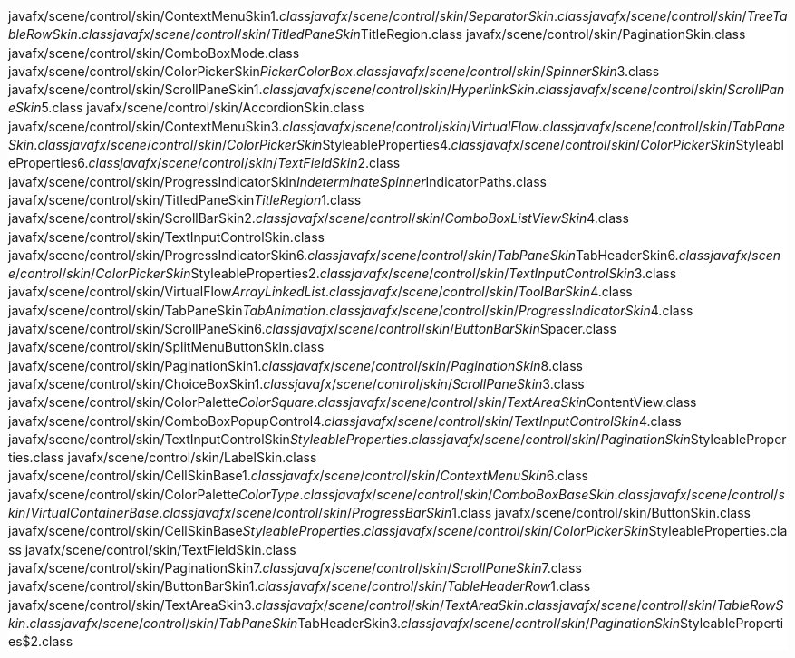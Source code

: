 javafx/scene/control/skin/ContextMenuSkin$1.class
javafx/scene/control/skin/SeparatorSkin.class
javafx/scene/control/skin/TreeTableRowSkin.class
javafx/scene/control/skin/TitledPaneSkin$TitleRegion.class
javafx/scene/control/skin/PaginationSkin.class
javafx/scene/control/skin/ComboBoxMode.class
javafx/scene/control/skin/ColorPickerSkin$PickerColorBox.class
javafx/scene/control/skin/SpinnerSkin$3.class
javafx/scene/control/skin/ScrollPaneSkin$1.class
javafx/scene/control/skin/HyperlinkSkin.class
javafx/scene/control/skin/ScrollPaneSkin$5.class
javafx/scene/control/skin/AccordionSkin.class
javafx/scene/control/skin/ContextMenuSkin$3.class
javafx/scene/control/skin/VirtualFlow.class
javafx/scene/control/skin/TabPaneSkin.class
javafx/scene/control/skin/ColorPickerSkin$StyleableProperties$4.class
javafx/scene/control/skin/ColorPickerSkin$StyleableProperties$6.class
javafx/scene/control/skin/TextFieldSkin$2.class
javafx/scene/control/skin/ProgressIndicatorSkin$IndeterminateSpinner$IndicatorPaths.class
javafx/scene/control/skin/TitledPaneSkin$TitleRegion$1.class
javafx/scene/control/skin/ScrollBarSkin$2.class
javafx/scene/control/skin/ComboBoxListViewSkin$4.class
javafx/scene/control/skin/TextInputControlSkin.class
javafx/scene/control/skin/ProgressIndicatorSkin$6.class
javafx/scene/control/skin/TabPaneSkin$TabHeaderSkin$6.class
javafx/scene/control/skin/ColorPickerSkin$StyleableProperties$2.class
javafx/scene/control/skin/TextInputControlSkin$3.class
javafx/scene/control/skin/VirtualFlow$ArrayLinkedList.class
javafx/scene/control/skin/ToolBarSkin$4.class
javafx/scene/control/skin/TabPaneSkin$TabAnimation.class
javafx/scene/control/skin/ProgressIndicatorSkin$4.class
javafx/scene/control/skin/ScrollPaneSkin$6.class
javafx/scene/control/skin/ButtonBarSkin$Spacer.class
javafx/scene/control/skin/SplitMenuButtonSkin.class
javafx/scene/control/skin/PaginationSkin$1.class
javafx/scene/control/skin/PaginationSkin$8.class
javafx/scene/control/skin/ChoiceBoxSkin$1.class
javafx/scene/control/skin/ScrollPaneSkin$3.class
javafx/scene/control/skin/ColorPalette$ColorSquare.class
javafx/scene/control/skin/TextAreaSkin$ContentView.class
javafx/scene/control/skin/ComboBoxPopupControl$4.class
javafx/scene/control/skin/TextInputControlSkin$4.class
javafx/scene/control/skin/TextInputControlSkin$StyleableProperties.class
javafx/scene/control/skin/PaginationSkin$StyleableProperties.class
javafx/scene/control/skin/LabelSkin.class
javafx/scene/control/skin/CellSkinBase$1.class
javafx/scene/control/skin/ContextMenuSkin$6.class
javafx/scene/control/skin/ColorPalette$ColorType.class
javafx/scene/control/skin/ComboBoxBaseSkin.class
javafx/scene/control/skin/VirtualContainerBase.class
javafx/scene/control/skin/ProgressBarSkin$1.class
javafx/scene/control/skin/ButtonSkin.class
javafx/scene/control/skin/CellSkinBase$StyleableProperties.class
javafx/scene/control/skin/ColorPickerSkin$StyleableProperties.class
javafx/scene/control/skin/TextFieldSkin.class
javafx/scene/control/skin/PaginationSkin$7.class
javafx/scene/control/skin/ScrollPaneSkin$7.class
javafx/scene/control/skin/ButtonBarSkin$1.class
javafx/scene/control/skin/TableHeaderRow$1.class
javafx/scene/control/skin/TextAreaSkin$3.class
javafx/scene/control/skin/TextAreaSkin.class
javafx/scene/control/skin/TableRowSkin.class
javafx/scene/control/skin/TabPaneSkin$TabHeaderSkin$3.class
javafx/scene/control/skin/PaginationSkin$StyleableProperties$2.class
